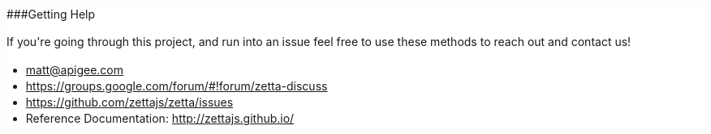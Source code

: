 ###Getting Help

If you're going through this project, and run into an issue feel free to use these methods to reach out and contact us!

* matt@apigee.com
* https://groups.google.com/forum/#!forum/zetta-discuss
* https://github.com/zettajs/zetta/issues
* Reference Documentation: http://zettajs.github.io/
